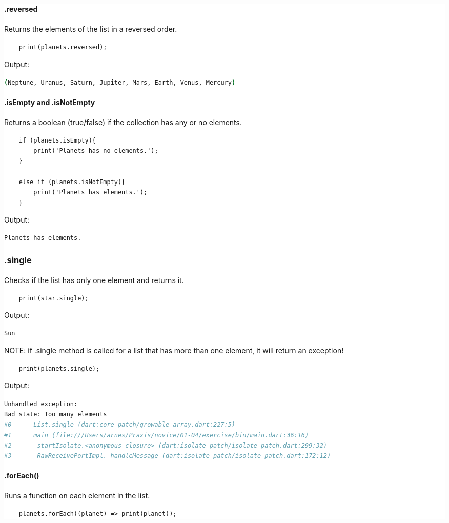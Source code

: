 #### .reversed
Returns the elements of the list in a reversed order.
```
	print(planets.reversed);
```

Output:
```bash
(Neptune, Uranus, Saturn, Jupiter, Mars, Earth, Venus, Mercury)
```

#### .isEmpty and .isNotEmpty
Returns a boolean (true/false) if the collection has any or no elements.
```
	if (planets.isEmpty){
		print('Planets has no elements.');
	}

	else if (planets.isNotEmpty){
		print('Planets has elements.');
	}
```

Output:
```bash
Planets has elements.
```

### .single
Checks if the list has only one element and returns it.
```
	print(star.single);
```

Output:
```bash
Sun
```

NOTE: if .single method is called for a list that has more than one element, it will return an exception!
```
	print(planets.single);
```

Output:
```bash
Unhandled exception:
Bad state: Too many elements
#0      List.single (dart:core-patch/growable_array.dart:227:5)
#1      main (file:///Users/arnes/Praxis/novice/01-04/exercise/bin/main.dart:36:16)
#2      _startIsolate.<anonymous closure> (dart:isolate-patch/isolate_patch.dart:299:32)
#3      _RawReceivePortImpl._handleMessage (dart:isolate-patch/isolate_patch.dart:172:12)
```

#### .forEach()
Runs a function on each element in the list.
```
	planets.forEach((planet) => print(planet));
```
